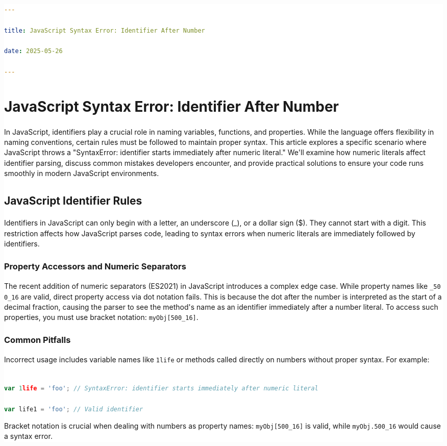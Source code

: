 ```yaml
---

title: JavaScript Syntax Error: Identifier After Number

date: 2025-05-26

---
```



# JavaScript Syntax Error: Identifier After Number

In JavaScript, identifiers play a crucial role in naming variables, functions, and properties. While the language offers flexibility in naming conventions, certain rules must be followed to maintain proper syntax. This article explores a specific scenario where JavaScript throws a "SyntaxError: identifier starts immediately after numeric literal." We'll examine how numeric literals affect identifier parsing, discuss common mistakes developers encounter, and provide practical solutions to ensure your code runs smoothly in modern JavaScript environments.


## JavaScript Identifier Rules

Identifiers in JavaScript can only begin with a letter, an underscore (_), or a dollar sign ($). They cannot start with a digit. This restriction affects how JavaScript parses code, leading to syntax errors when numeric literals are immediately followed by identifiers.


### Property Accessors and Numeric Separators

The recent addition of numeric separators (ES2021) in JavaScript introduces a complex edge case. While property names like `_500_16` are valid, direct property access via dot notation fails. This is because the dot after the number is interpreted as the start of a decimal fraction, causing the parser to see the method's name as an identifier immediately after a number literal. To access such properties, you must use bracket notation: `myObj[500_16]`.


### Common Pitfalls

Incorrect usage includes variable names like `1life` or methods called directly on numbers without proper syntax. For example:

```javascript

var 1life = 'foo'; // SyntaxError: identifier starts immediately after numeric literal

var life1 = 'foo'; // Valid identifier

```

Bracket notation is crucial when dealing with numbers as property names: `myObj[500_16]` is valid, while `myObj.500_16` would cause a syntax error.

